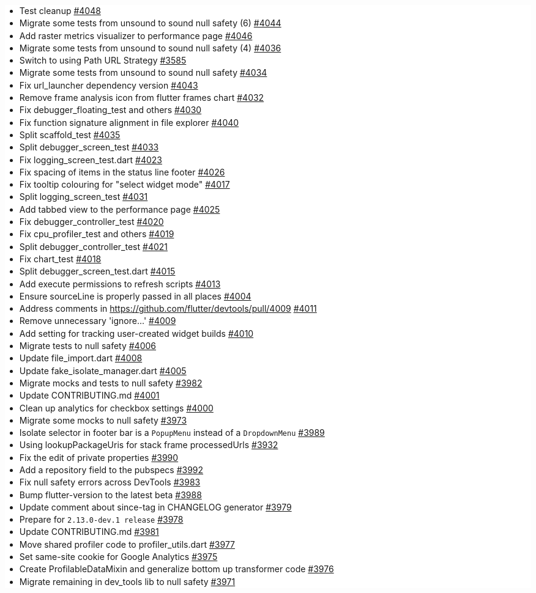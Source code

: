 * Test cleanup [#4048](https://github.com/flutter/devtools/pull/4048)
* Migrate some tests from unsound to sound null safety (6) [#4044](https://github.com/flutter/devtools/pull/4044)
* Add raster metrics visualizer to performance page [#4046](https://github.com/flutter/devtools/pull/4046)
* Migrate some tests from unsound to sound null safety (4) [#4036](https://github.com/flutter/devtools/pull/4036)
* Switch to using Path URL Strategy [#3585](https://github.com/flutter/devtools/pull/3585)
* Migrate some tests from unsound to sound null safety [#4034](https://github.com/flutter/devtools/pull/4034)
* Fix url_launcher dependency version [#4043](https://github.com/flutter/devtools/pull/4043)
* Remove frame analysis icon from flutter frames chart [#4032](https://github.com/flutter/devtools/pull/4032)
* Fix debugger_floating_test and others [#4030](https://github.com/flutter/devtools/pull/4030)
* Fix function signature alignment in file explorer [#4040](https://github.com/flutter/devtools/pull/4040)
* Split scaffold_test [#4035](https://github.com/flutter/devtools/pull/4035)
* Split debugger_screen_test [#4033](https://github.com/flutter/devtools/pull/4033)
* Fix logging_screen_test.dart [#4023](https://github.com/flutter/devtools/pull/4023)
* Fix spacing of items in the status line footer [#4026](https://github.com/flutter/devtools/pull/4026)
* Fix tooltip colouring for "select widget mode" [#4017](https://github.com/flutter/devtools/pull/4017)
* Split logging_screen_test [#4031](https://github.com/flutter/devtools/pull/4031)
* Add tabbed view to the performance page [#4025](https://github.com/flutter/devtools/pull/4025)
* Fix debugger_controller_test [#4020](https://github.com/flutter/devtools/pull/4020)
* Fix cpu_profiler_test and others [#4019](https://github.com/flutter/devtools/pull/4019)
* Split debugger_controller_test [#4021](https://github.com/flutter/devtools/pull/4021)
* Fix chart_test [#4018](https://github.com/flutter/devtools/pull/4018)
* Split debugger_screen_test.dart [#4015](https://github.com/flutter/devtools/pull/4015)
* Add execute permissions to refresh scripts [#4013](https://github.com/flutter/devtools/pull/4013)
* Ensure sourceLine is properly passed in all places [#4004](https://github.com/flutter/devtools/pull/4004)
* Address comments in https://github.com/flutter/devtools/pull/4009 [#4011](https://github.com/flutter/devtools/pull/4011)
* Remove unnecessary 'ignore...' [#4009](https://github.com/flutter/devtools/pull/4009)
* Add setting for tracking user-created widget builds [#4010](https://github.com/flutter/devtools/pull/4010)
* Migrate tests to null safety [#4006](https://github.com/flutter/devtools/pull/4006)
* Update file_import.dart [#4008](https://github.com/flutter/devtools/pull/4008)
* Update fake_isolate_manager.dart [#4005](https://github.com/flutter/devtools/pull/4005)
* Migrate mocks and tests to null safety [#3982](https://github.com/flutter/devtools/pull/3982)
* Update CONTRIBUTING.md [#4001](https://github.com/flutter/devtools/pull/4001)
* Clean up analytics for checkbox settings [#4000](https://github.com/flutter/devtools/pull/4000)
* Migrate some mocks to null safety [#3973](https://github.com/flutter/devtools/pull/3973)
* Isolate selector in footer bar is a `PopupMenu` instead of a `DropdownMenu` [#3989](https://github.com/flutter/devtools/pull/3989)
* Using lookupPackageUris for stack frame processedUrls [#3932](https://github.com/flutter/devtools/pull/3932)
* Fix the edit of private properties [#3990](https://github.com/flutter/devtools/pull/3990)
* Add a repository field to the pubspecs [#3992](https://github.com/flutter/devtools/pull/3992)
* Fix null safety errors across DevTools [#3983](https://github.com/flutter/devtools/pull/3983)
* Bump flutter-version to the latest beta [#3988](https://github.com/flutter/devtools/pull/3988)
* Update comment about since-tag in CHANGELOG generator [#3979](https://github.com/flutter/devtools/pull/3979)
* Prepare for `2.13.0-dev.1 release` [#3978](https://github.com/flutter/devtools/pull/3978)
* Update CONTRIBUTING.md [#3981](https://github.com/flutter/devtools/pull/3981)
* Move shared profiler code to profiler_utils.dart [#3977](https://github.com/flutter/devtools/pull/3977)
* Set same-site cookie for Google Analytics [#3975](https://github.com/flutter/devtools/pull/3975)
* Create ProfilableDataMixin and generalize bottom up transformer code [#3976](https://github.com/flutter/devtools/pull/3976)
* Migrate remaining in dev_tools lib to null safety [#3971](https://github.com/flutter/devtools/pull/3971)